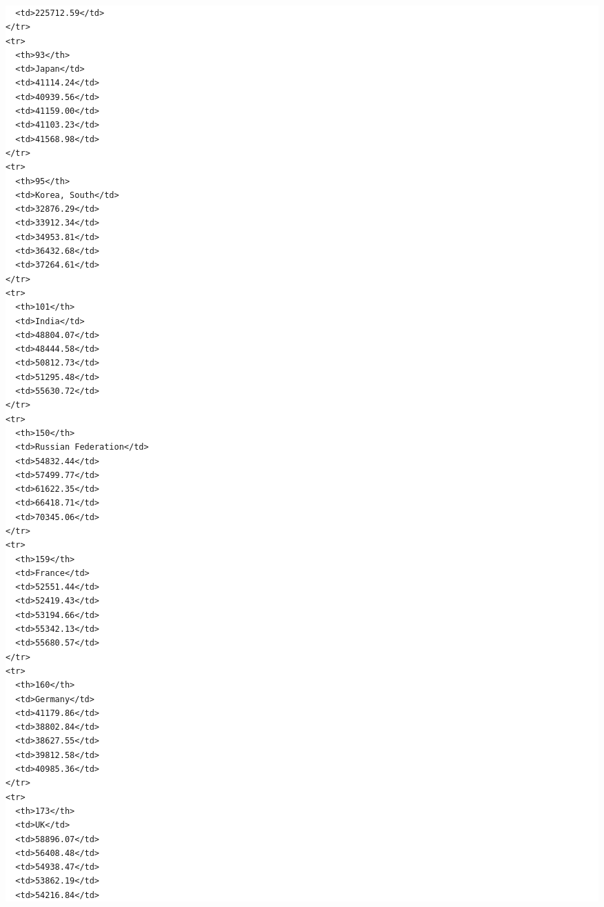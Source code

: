       <td>225712.59</td>
    </tr>
    <tr>
      <th>93</th>
      <td>Japan</td>
      <td>41114.24</td>
      <td>40939.56</td>
      <td>41159.00</td>
      <td>41103.23</td>
      <td>41568.98</td>
    </tr>
    <tr>
      <th>95</th>
      <td>Korea, South</td>
      <td>32876.29</td>
      <td>33912.34</td>
      <td>34953.81</td>
      <td>36432.68</td>
      <td>37264.61</td>
    </tr>
    <tr>
      <th>101</th>
      <td>India</td>
      <td>48804.07</td>
      <td>48444.58</td>
      <td>50812.73</td>
      <td>51295.48</td>
      <td>55630.72</td>
    </tr>
    <tr>
      <th>150</th>
      <td>Russian Federation</td>
      <td>54832.44</td>
      <td>57499.77</td>
      <td>61622.35</td>
      <td>66418.71</td>
      <td>70345.06</td>
    </tr>
    <tr>
      <th>159</th>
      <td>France</td>
      <td>52551.44</td>
      <td>52419.43</td>
      <td>53194.66</td>
      <td>55342.13</td>
      <td>55680.57</td>
    </tr>
    <tr>
      <th>160</th>
      <td>Germany</td>
      <td>41179.86</td>
      <td>38802.84</td>
      <td>38627.55</td>
      <td>39812.58</td>
      <td>40985.36</td>
    </tr>
    <tr>
      <th>173</th>
      <td>UK</td>
      <td>58896.07</td>
      <td>56408.48</td>
      <td>54938.47</td>
      <td>53862.19</td>
      <td>54216.84</td>